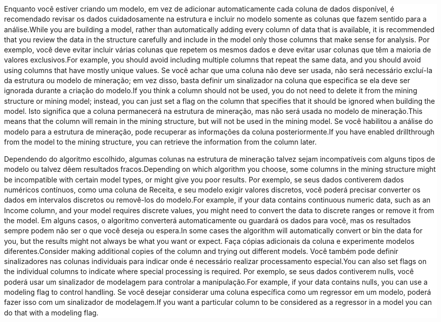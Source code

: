  <span data-ttu-id="33f48-178">Enquanto você estiver criando um modelo, em vez de adicionar automaticamente cada coluna de dados disponível, é recomendado revisar os dados cuidadosamente na estrutura e incluir no modelo somente as colunas que fazem sentido para a análise.</span><span class="sxs-lookup"><span data-stu-id="33f48-178">While you are building a model, rather than automatically adding every column of data that is available, it is recommended that you review the data in the structure carefully and include in the model only those columns that make sense for analysis.</span></span> <span data-ttu-id="33f48-179">Por exemplo, você deve evitar incluir várias colunas que repetem os mesmos dados e deve evitar usar colunas que têm a maioria de valores exclusivos.</span><span class="sxs-lookup"><span data-stu-id="33f48-179">For example, you should avoid including multiple columns that repeat the same data, and you should avoid using columns that have mostly unique values.</span></span> <span data-ttu-id="33f48-180">Se você achar que uma coluna não deve ser usada, não será necessário excluí-la da estrutura ou modelo de mineração; em vez disso, basta definir um sinalizador na coluna que especifica se ela deve ser ignorada durante a criação do modelo.</span><span class="sxs-lookup"><span data-stu-id="33f48-180">If you think a column should not be used, you do not need to delete it from the mining structure or mining model; instead, you can just set a flag on the column that specifies that it should be ignored when building the model.</span></span> <span data-ttu-id="33f48-181">Isto significa que a coluna permanecerá na estrutura de mineração, mas não será usada no modelo de mineração.</span><span class="sxs-lookup"><span data-stu-id="33f48-181">This means that the column will remain in the mining structure, but will not be used in the mining model.</span></span> <span data-ttu-id="33f48-182">Se você habilitou a análise do modelo para a estrutura de mineração, pode recuperar as informações da coluna posteriormente.</span><span class="sxs-lookup"><span data-stu-id="33f48-182">If you have enabled drillthrough from the model to the mining structure, you can retrieve the information from the column later.</span></span>

 <span data-ttu-id="33f48-183">Dependendo do algoritmo escolhido, algumas colunas na estrutura de mineração talvez sejam incompatíveis com alguns tipos de modelo ou talvez dêem resultados fracos.</span><span class="sxs-lookup"><span data-stu-id="33f48-183">Depending on which algorithm you choose, some columns in the mining structure might be incompatible with certain model types, or might give you poor results.</span></span> <span data-ttu-id="33f48-184">Por exemplo, se seus dados contiverem dados numéricos contínuos, como uma coluna de Receita, e seu modelo exigir valores discretos, você poderá precisar converter os dados em intervalos discretos ou removê-los do modelo.</span><span class="sxs-lookup"><span data-stu-id="33f48-184">For example, if your data contains continuous numeric data, such as an Income column, and your model requires discrete values, you might need to convert the data to discrete ranges or remove it from the model.</span></span> <span data-ttu-id="33f48-185">Em alguns casos, o algoritmo converterá automaticamente ou guardará os dados para você, mas os resultados sempre podem não ser o que você deseja ou espera.</span><span class="sxs-lookup"><span data-stu-id="33f48-185">In some cases the algorithm will automatically convert or bin the data for you, but the results might not always be what you want or expect.</span></span> <span data-ttu-id="33f48-186">Faça cópias adicionais da coluna e experimente modelos diferentes.</span><span class="sxs-lookup"><span data-stu-id="33f48-186">Consider making additional copies of the column and trying out different models.</span></span> <span data-ttu-id="33f48-187">Você também pode definir sinalizadores nas colunas individuais para indicar onde é necessário realizar processamento especial.</span><span class="sxs-lookup"><span data-stu-id="33f48-187">You can also set flags on the individual columns to indicate where special processing is required.</span></span> <span data-ttu-id="33f48-188">Por exemplo, se seus dados contiverem nulls, você poderá usar um sinalizador de modelagem para controlar a manipulação.</span><span class="sxs-lookup"><span data-stu-id="33f48-188">For example, if your data contains nulls, you can use a modeling flag to control handling.</span></span> <span data-ttu-id="33f48-189">Se você desejar considerar uma coluna específica como um regressor em um modelo, poderá fazer isso com um sinalizador de modelagem.</span><span class="sxs-lookup"><span data-stu-id="33f48-189">If you want a particular column to be considered as a regressor in a model you can do that with a modeling flag.</span></span>
